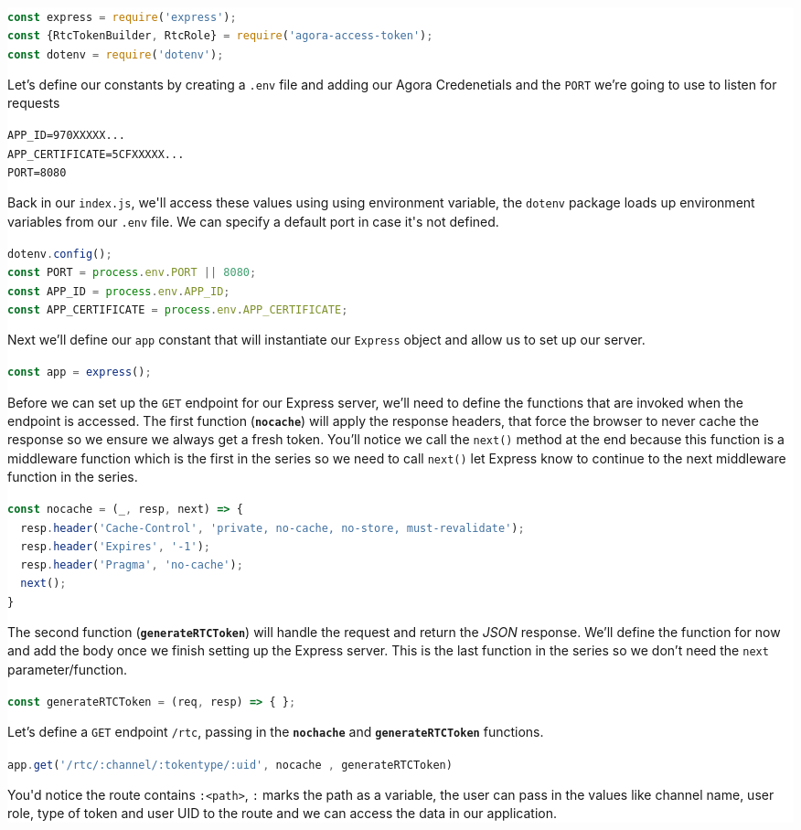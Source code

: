 ```javascript
const express = require('express');
const {RtcTokenBuilder, RtcRole} = require('agora-access-token');
const dotenv = require('dotenv');
```

Let’s define our constants by creating a `.env` file and adding our Agora Credenetials and the `PORT` we’re going to use to listen for requests
```
APP_ID=970XXXXX...
APP_CERTIFICATE=5CFXXXXX...
PORT=8080
```
Back in our `index.js`, we'll access these values using using environment variable, the `dotenv` package loads up environment variables from our `.env` file. We can specify a default port in case it's not defined.
```javascript
dotenv.config();
const PORT = process.env.PORT || 8080;
const APP_ID = process.env.APP_ID;
const APP_CERTIFICATE = process.env.APP_CERTIFICATE;
```

Next we’ll define our `app` constant that will instantiate our `Express` object and allow us to set up our server.

```javascript
const app = express();
```

Before we can set up the `GET` endpoint for our Express server, we’ll need to define the functions that are invoked when the endpoint is accessed. The first function (**`nocache`**) will apply the response headers, that force the browser to never cache the response so we ensure we always get a fresh token. You’ll notice we call the `next()` method at the end because this function is a middleware function which is the first in the series so we need to call `next()` let Express know to continue to the next middleware function in the series.

```javascript
const nocache = (_, resp, next) => {
  resp.header('Cache-Control', 'private, no-cache, no-store, must-revalidate');
  resp.header('Expires', '-1');
  resp.header('Pragma', 'no-cache');
  next();
}
```

The second function (**`generateRTCToken`**) will handle the request and return the _JSON_ response. We’ll define the function for now and add the body once we finish setting up the Express server. This is the last function in the series so we don’t need the `next` parameter/function.

```javascript
const generateRTCToken = (req, resp) => { };
```

Let’s define a `GET` endpoint `/rtc`, passing in the **`nochache`** and **`generateRTCToken`** functions.

```javascript
app.get('/rtc/:channel/:tokentype/:uid', nocache , generateRTCToken)
```
You'd notice the route contains `:<path>`, `:` marks the path as a variable, the user can pass in the values like channel name, user role, type of token and user UID to the route and we can access the data in our application.
